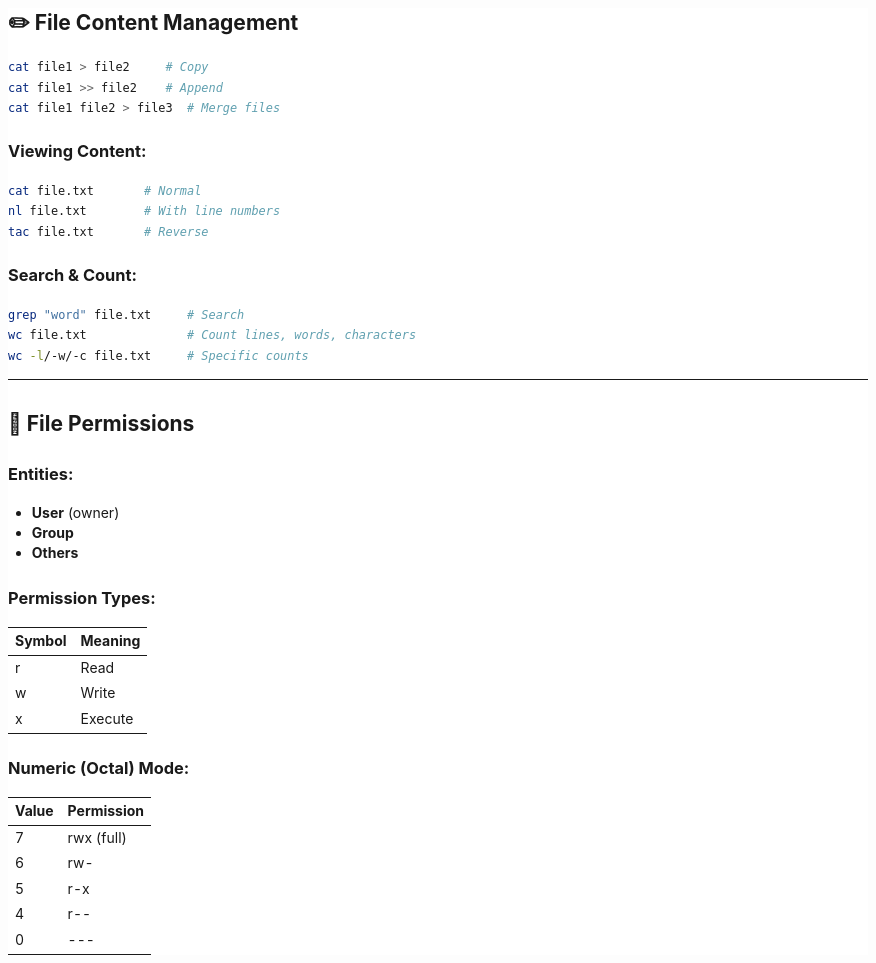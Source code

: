 
## ✏️ File Content Management

```bash
cat file1 > file2     # Copy
cat file1 >> file2    # Append
cat file1 file2 > file3  # Merge files
```

### Viewing Content:

```bash
cat file.txt       # Normal
nl file.txt        # With line numbers
tac file.txt       # Reverse
```

### Search & Count:

```bash
grep "word" file.txt     # Search
wc file.txt              # Count lines, words, characters
wc -l/-w/-c file.txt     # Specific counts
```

---

## 🔐 File Permissions

### Entities:

* **User** (owner)
* **Group**
* **Others**

### Permission Types:

| Symbol | Meaning |
| ------ | ------- |
| r      | Read    |
| w      | Write   |
| x      | Execute |

### Numeric (Octal) Mode:

| Value | Permission |
| ----- | ---------- |
| 7     | rwx (full) |
| 6     | rw-        |
| 5     | r-x        |
| 4     | r--        |
| 0     | ---        |
